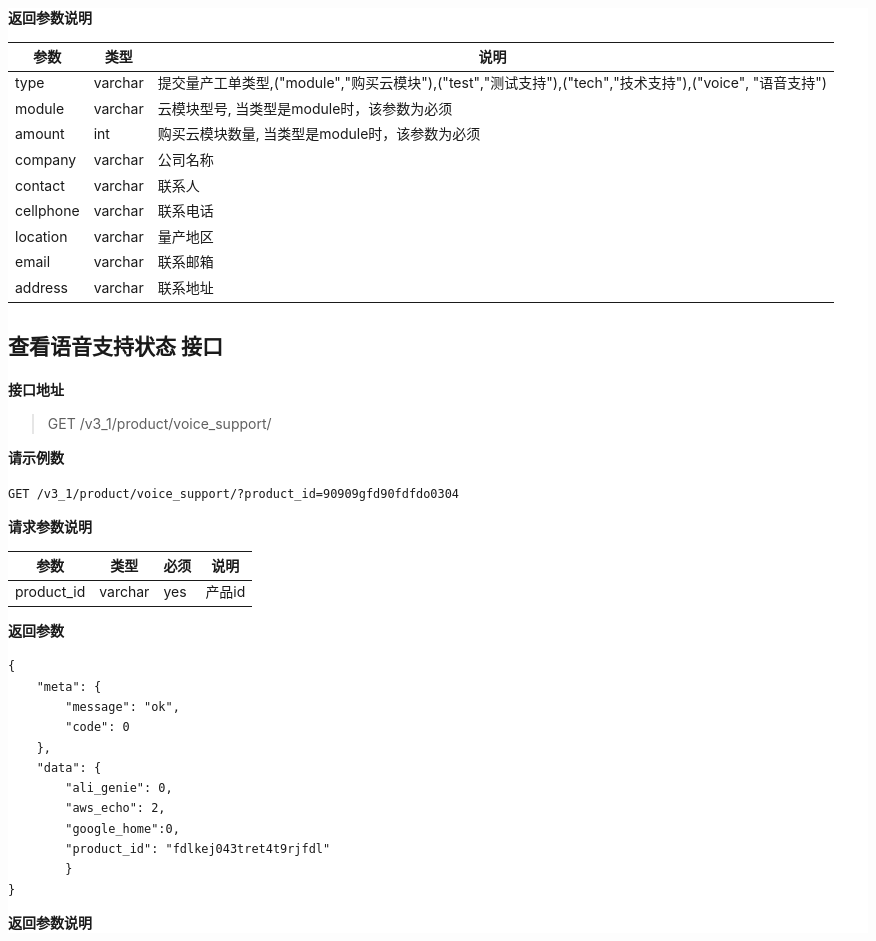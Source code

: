 **返回参数说明**

|参数|类型|说明|
|----|----|----|
|type|varchar|提交量产工单类型,("module","购买云模块"),("test","测试支持"),("tech","技术支持"),("voice", "语音支持")|
|module|varchar|云模块型号, 当类型是module时，该参数为必须|
|amount|int|购买云模块数量, 当类型是module时，该参数为必须|
|company|varchar|公司名称|
|contact|varchar|联系人|
|cellphone|varchar|联系电话|
|location|varchar|量产地区|
|email|varchar|联系邮箱|
|address|varchar|联系地址|


## 查看语音支持状态 接口
**接口地址**
> GET /v3_1/product/voice_support/

**请示例数**
```
GET /v3_1/product/voice_support/?product_id=90909gfd90fdfdo0304
```

**请求参数说明**

|参数|类型|必须|说明|
|----|----|----|----|
|product_id|varchar|yes|产品id|

**返回参数**
```
{
    "meta": {
        "message": "ok",
        "code": 0
    },
    "data": {
        "ali_genie": 0,
        "aws_echo": 2,
        "google_home":0,
        "product_id": "fdlkej043tret4t9rjfdl"
        }
}
```

**返回参数说明**
